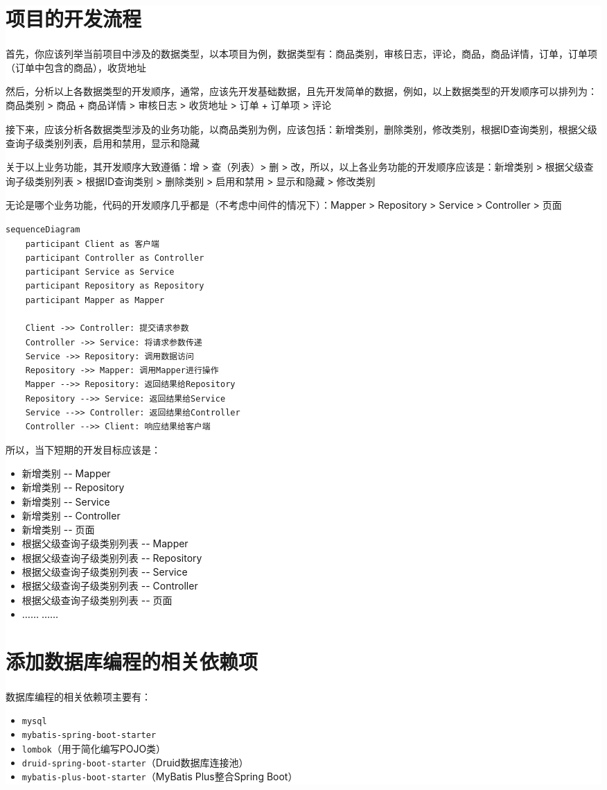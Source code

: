 # 项目的开发流程

首先，你应该列举当前项目中涉及的数据类型，以本项目为例，数据类型有：商品类别，审核日志，评论，商品，商品详情，订单，订单项（订单中包含的商品），收货地址

然后，分析以上各数据类型的开发顺序，通常，应该先开发基础数据，且先开发简单的数据，例如，以上数据类型的开发顺序可以排列为：商品类别 > 商品 + 商品详情 > 审核日志 > 收货地址 > 订单 + 订单项 > 评论

接下来，应该分析各数据类型涉及的业务功能，以商品类别为例，应该包括：新增类别，删除类别，修改类别，根据ID查询类别，根据父级查询子级类别列表，启用和禁用，显示和隐藏

关于以上业务功能，其开发顺序大致遵循：增 > 查（列表）> 删 > 改，所以，以上各业务功能的开发顺序应该是：新增类别 > 根据父级查询子级类别列表 > 根据ID查询类别 > 删除类别 > 启用和禁用 > 显示和隐藏 > 修改类别

无论是哪个业务功能，代码的开发顺序几乎都是（不考虑中间件的情况下）：Mapper > Repository > Service > Controller > 页面

```mermaid
sequenceDiagram
    participant Client as 客户端
    participant Controller as Controller
    participant Service as Service
    participant Repository as Repository
    participant Mapper as Mapper

    Client ->> Controller: 提交请求参数
    Controller ->> Service: 将请求参数传递
    Service ->> Repository: 调用数据访问
    Repository ->> Mapper: 调用Mapper进行操作
    Mapper -->> Repository: 返回结果给Repository
    Repository -->> Service: 返回结果给Service
    Service -->> Controller: 返回结果给Controller
    Controller -->> Client: 响应结果给客户端
```



所以，当下短期的开发目标应该是：

- 新增类别 -- Mapper 
- 新增类别 -- Repository 
- 新增类别 -- Service 
- 新增类别 -- Controller 
- 新增类别 -- 页面
- 根据父级查询子级类别列表 -- Mapper 
- 根据父级查询子级类别列表 -- Repository 
- 根据父级查询子级类别列表 -- Service 
- 根据父级查询子级类别列表 -- Controller 
- 根据父级查询子级类别列表 -- 页面
- …… ……

# 添加数据库编程的相关依赖项

数据库编程的相关依赖项主要有：

- `mysql`
- `mybatis-spring-boot-starter`
- `lombok`（用于简化编写POJO类）
- `druid-spring-boot-starter`（Druid数据库连接池）
- `mybatis-plus-boot-starter`（MyBatis Plus整合Spring Boot）
